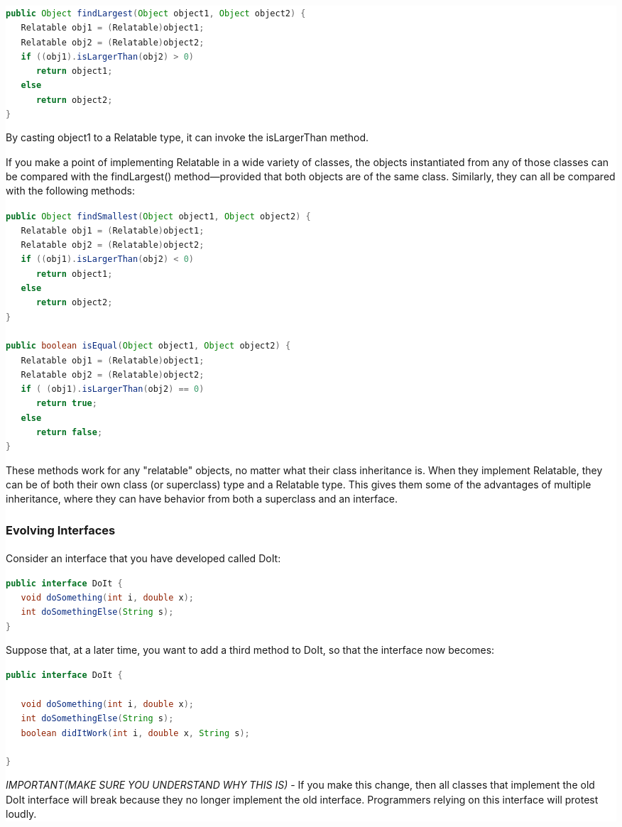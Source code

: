 ```java
public Object findLargest(Object object1, Object object2) {
   Relatable obj1 = (Relatable)object1;
   Relatable obj2 = (Relatable)object2;
   if ((obj1).isLargerThan(obj2) > 0)
      return object1;
   else
      return object2;
}
```
By casting object1 to a Relatable type, it can invoke the isLargerThan method.

If you make a point of implementing Relatable in a wide variety of classes, the objects instantiated from any of those classes can be compared with the findLargest() method—provided that both objects are of the same class. Similarly, they can all be compared with the following methods:

```java
public Object findSmallest(Object object1, Object object2) {
   Relatable obj1 = (Relatable)object1;
   Relatable obj2 = (Relatable)object2;
   if ((obj1).isLargerThan(obj2) < 0)
      return object1;
   else
      return object2;
}

public boolean isEqual(Object object1, Object object2) {
   Relatable obj1 = (Relatable)object1;
   Relatable obj2 = (Relatable)object2;
   if ( (obj1).isLargerThan(obj2) == 0)
      return true;
   else
      return false;
}
```
These methods work for any "relatable" objects, no matter what their class inheritance is. When they implement Relatable, they can be of both their own class (or superclass) type and a Relatable type. This gives them some of the advantages of multiple inheritance, where they can have behavior from both a superclass and an interface.

### Evolving Interfaces

Consider an interface that you have developed called DoIt:

```java
public interface DoIt {
   void doSomething(int i, double x);
   int doSomethingElse(String s);
}
```
Suppose that, at a later time, you want to add a third method to DoIt, so that the interface now becomes:

```java
public interface DoIt {

   void doSomething(int i, double x);
   int doSomethingElse(String s);
   boolean didItWork(int i, double x, String s);

}
```
*IMPORTANT(MAKE SURE YOU UNDERSTAND WHY THIS IS)* - If you make this change, then all classes that implement the old DoIt interface will break because they no longer implement the old interface. Programmers relying on this interface will protest loudly.
